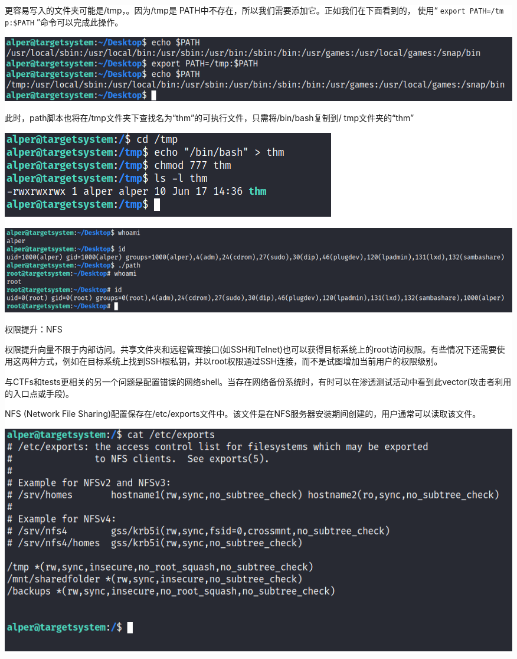  更容易写入的文件夹可能是/tmp，。因为/tmp是 PATH中不存在，所以我们需要添加它。正如我们在下面看到的， 使用“ `export PATH=/tmp:$PATH` ”命令可以完成此操作。

![](assets/IxLxb9joYo76pDx5U1VcoGI0nue.png)

此时，path脚本也将在/tmp文件夹下查找名为“thm”的可执行文件，只需将/bin/bash复制到/ tmp文件夹的“thm” 

![](assets/T2QsbEOUVoKdF2x6qgfcaJDFnPd.png)

![](assets/LmYKbXJPeo77LKxclr6cq8Kunvf.png)



权限提升：NFS

权限提升向量不限于内部访问。共享文件夹和远程管理接口(如SSH和Telnet)也可以获得目标系统上的root访问权限。有些情况下还需要使用这两种方式，例如在目标系统上找到SSH根私钥，并以root权限通过SSH连接，而不是试图增加当前用户的权限级别。

与CTFs和tests更相关的另一个问题是配置错误的网络shell。当存在网络备份系统时，有时可以在渗透测试活动中看到此vector(攻击者利用的入口点或手段)。

NFS (Network File Sharing)配置保存在/etc/exports文件中。该文件是在NFS服务器安装期间创建的，用户通常可以读取该文件。

![](assets/LjIybt9ggo6woOxYXDqcvkvXnjh.png)
